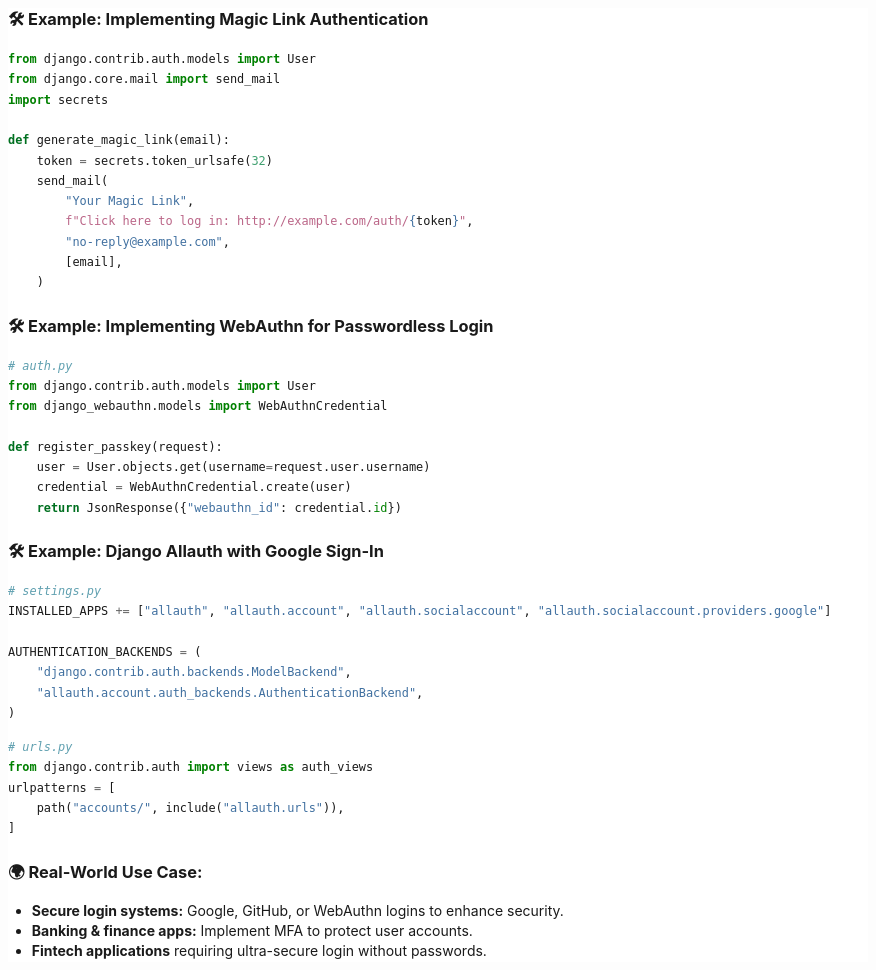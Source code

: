 ### 🛠  **Example: Implementing Magic Link Authentication**
```python
from django.contrib.auth.models import User
from django.core.mail import send_mail
import secrets

def generate_magic_link(email):
    token = secrets.token_urlsafe(32)
    send_mail(
        "Your Magic Link",
        f"Click here to log in: http://example.com/auth/{token}",
        "no-reply@example.com",
        [email],
    )
```

### 🛠 **Example: Implementing WebAuthn for Passwordless Login**
```python
# auth.py
from django.contrib.auth.models import User
from django_webauthn.models import WebAuthnCredential

def register_passkey(request):
    user = User.objects.get(username=request.user.username)
    credential = WebAuthnCredential.create(user)
    return JsonResponse({"webauthn_id": credential.id})
```

### 🛠 **Example: Django Allauth with Google Sign-In**
```python
# settings.py
INSTALLED_APPS += ["allauth", "allauth.account", "allauth.socialaccount", "allauth.socialaccount.providers.google"]

AUTHENTICATION_BACKENDS = (
    "django.contrib.auth.backends.ModelBackend",
    "allauth.account.auth_backends.AuthenticationBackend",
)
```
```python
# urls.py
from django.contrib.auth import views as auth_views
urlpatterns = [
    path("accounts/", include("allauth.urls")),
]
```

### 🌍 **Real-World Use Case:**
- **Secure login systems:** Google, GitHub, or WebAuthn logins to enhance security.
- **Banking & finance apps:** Implement MFA to protect user accounts.
- **Fintech applications** requiring ultra-secure login without passwords.
